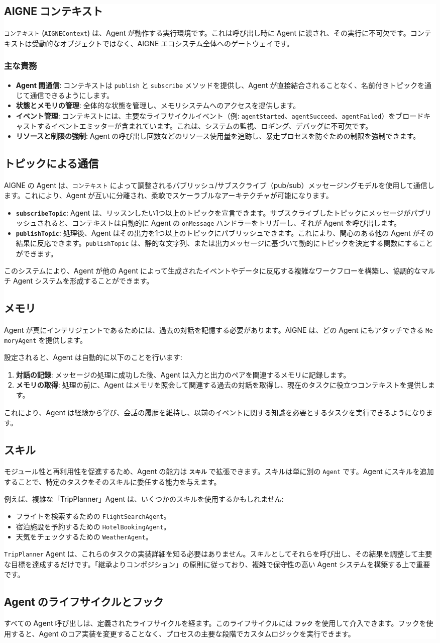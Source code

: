 ## AIGNE コンテキスト

`コンテキスト` (`AIGNEContext`) は、Agent が動作する実行環境です。これは呼び出し時に Agent に渡され、その実行に不可欠です。コンテキストは受動的なオブジェクトではなく、AIGNE エコシステム全体へのゲートウェイです。

### 主な責務

*   **Agent 間通信**: コンテキストは `publish` と `subscribe` メソッドを提供し、Agent が直接結合されることなく、名前付きトピックを通じて通信できるようにします。
*   **状態とメモリの管理**: 全体的な状態を管理し、メモリシステムへのアクセスを提供します。
*   **イベント管理**: コンテキストには、主要なライフサイクルイベント（例: `agentStarted`、`agentSucceed`、`agentFailed`）をブロードキャストするイベントエミッターが含まれています。これは、システムの監視、ロギング、デバッグに不可欠です。
*   **リソースと制限の強制**: Agent の呼び出し回数などのリソース使用量を追跡し、暴走プロセスを防ぐための制限を強制できます。

## トピックによる通信

AIGNE の Agent は、`コンテキスト` によって調整されるパブリッシュ/サブスクライブ（pub/sub）メッセージングモデルを使用して通信します。これにより、Agent が互いに分離され、柔軟でスケーラブルなアーキテクチャが可能になります。

*   **`subscribeTopic`**: Agent は、リッスンしたい1つ以上のトピックを宣言できます。サブスクライブしたトピックにメッセージがパブリッシュされると、コンテキストは自動的に Agent の `onMessage` ハンドラーをトリガーし、それが Agent を呼び出します。
*   **`publishTopic`**: 処理後、Agent はその出力を1つ以上のトピックにパブリッシュできます。これにより、関心のある他の Agent がその結果に反応できます。`publishTopic` は、静的な文字列、または出力メッセージに基づいて動的にトピックを決定する関数にすることができます。

このシステムにより、Agent が他の Agent によって生成されたイベントやデータに反応する複雑なワークフローを構築し、協調的なマルチ Agent システムを形成することができます。

## メモリ

Agent が真にインテリジェントであるためには、過去の対話を記憶する必要があります。AIGNE は、どの Agent にもアタッチできる `MemoryAgent` を提供します。

設定されると、Agent は自動的に以下のことを行います:
1.  **対話の記録**: メッセージの処理に成功した後、Agent は入力と出力のペアを関連するメモリに記録します。
2.  **メモリの取得**: 処理の前に、Agent はメモリを照会して関連する過去の対話を取得し、現在のタスクに役立つコンテキストを提供します。

これにより、Agent は経験から学び、会話の履歴を維持し、以前のイベントに関する知識を必要とするタスクを実行できるようになります。

## スキル

モジュール性と再利用性を促進するため、Agent の能力は **`スキル`** で拡張できます。スキルは単に別の `Agent` です。Agent にスキルを追加することで、特定のタスクをそのスキルに委任する能力を与えます。

例えば、複雑な「TripPlanner」Agent は、いくつかのスキルを使用するかもしれません:
*   フライトを検索するための `FlightSearchAgent`。
*   宿泊施設を予約するための `HotelBookingAgent`。
*   天気をチェックするための `WeatherAgent`。

`TripPlanner` Agent は、これらのタスクの実装詳細を知る必要はありません。スキルとしてそれらを呼び出し、その結果を調整して主要な目標を達成するだけです。「継承よりコンポジション」の原則に従っており、複雑で保守性の高い Agent システムを構築する上で重要です。

## Agent のライフサイクルとフック

すべての Agent 呼び出しは、定義されたライフサイクルを経ます。このライフサイクルには **`フック`** を使用して介入できます。フックを使用すると、Agent のコア実装を変更することなく、プロセスの主要な段階でカスタムロジックを実行できます。
